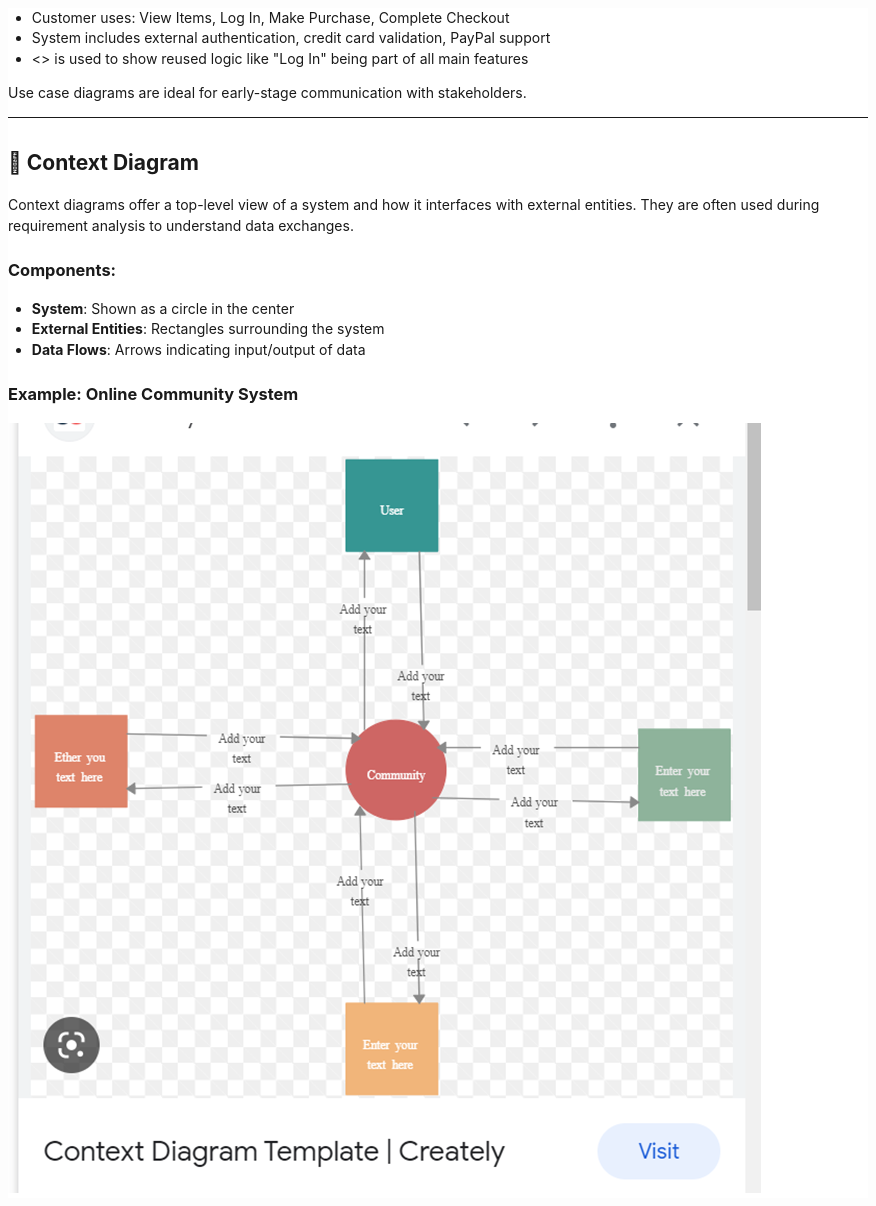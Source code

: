 - Customer uses: View Items, Log In, Make Purchase, Complete Checkout
- System includes external authentication, credit card validation, PayPal support
- <<include>> is used to show reused logic like "Log In" being part of all main features

Use case diagrams are ideal for early-stage communication with stakeholders.

---

## 🔎 Context Diagram

Context diagrams offer a top-level view of a system and how it interfaces with external entities. They are often used during requirement analysis to understand data exchanges.

### Components:

- **System**: Shown as a circle in the center
- **External Entities**: Rectangles surrounding the system
- **Data Flows**: Arrows indicating input/output of data

### Example: Online Community System

![context-diagram](context-diagram.png)
